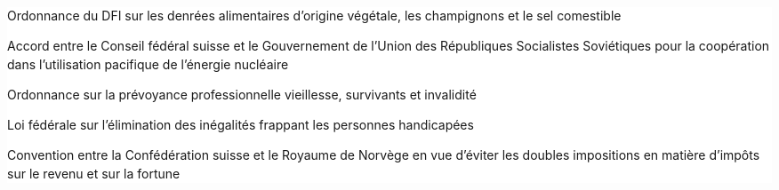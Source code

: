 Ordonnance du DFI sur les denrées alimentaires d’origine végétale, les champignons et le sel comestible

Accord entre le Conseil fédéral suisse et le Gouvernement de l’Union des Républiques Socialistes Soviétiques pour la coopération dans l’utilisation pacifique de l’énergie nucléaire

Ordonnance sur la prévoyance professionnelle vieillesse, survivants et invalidité

Loi fédérale sur l’élimination des inégalités frappant les personnes handicapées

Convention entre la Confédération suisse et le Royaume de Norvège en vue d’éviter les doubles impositions en matière d’impôts sur le revenu et sur la fortune

